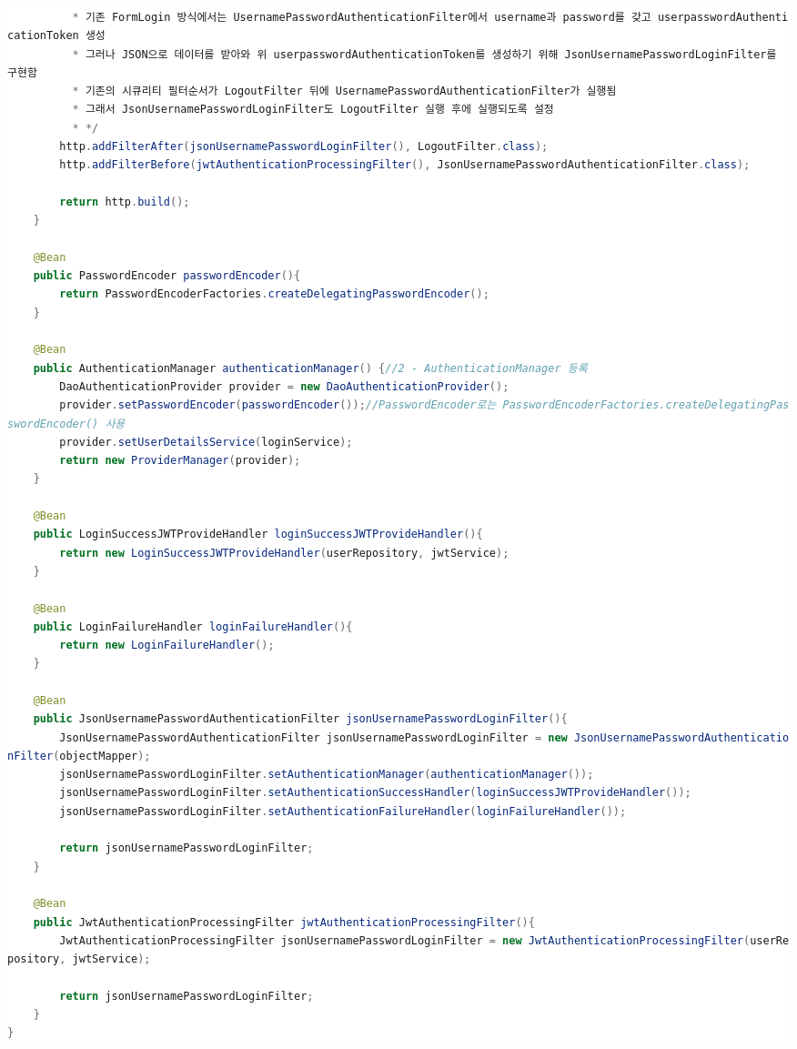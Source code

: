 ```java 
          * 기존 FormLogin 방식에서는 UsernamePasswordAuthenticationFilter에서 username과 password를 갖고 userpasswordAuthenticationToken 생성
          * 그러나 JSON으로 데이터를 받아와 위 userpasswordAuthenticationToken를 생성하기 위해 JsonUsernamePasswordLoginFilter를 구현함
          * 기존의 시큐리티 필터순서가 LogoutFilter 뒤에 UsernamePasswordAuthenticationFilter가 실행됨
          * 그래서 JsonUsernamePasswordLoginFilter도 LogoutFilter 실행 후에 실행되도록 설정
          * */
        http.addFilterAfter(jsonUsernamePasswordLoginFilter(), LogoutFilter.class);
        http.addFilterBefore(jwtAuthenticationProcessingFilter(), JsonUsernamePasswordAuthenticationFilter.class);

        return http.build();
    }

    @Bean
    public PasswordEncoder passwordEncoder(){
        return PasswordEncoderFactories.createDelegatingPasswordEncoder();
    }

    @Bean
    public AuthenticationManager authenticationManager() {//2 - AuthenticationManager 등록
        DaoAuthenticationProvider provider = new DaoAuthenticationProvider();
        provider.setPasswordEncoder(passwordEncoder());//PasswordEncoder로는 PasswordEncoderFactories.createDelegatingPasswordEncoder() 사용
        provider.setUserDetailsService(loginService);
        return new ProviderManager(provider);
    }

    @Bean
    public LoginSuccessJWTProvideHandler loginSuccessJWTProvideHandler(){
        return new LoginSuccessJWTProvideHandler(userRepository, jwtService);
    }

    @Bean
    public LoginFailureHandler loginFailureHandler(){
        return new LoginFailureHandler();
    }

    @Bean
    public JsonUsernamePasswordAuthenticationFilter jsonUsernamePasswordLoginFilter(){
        JsonUsernamePasswordAuthenticationFilter jsonUsernamePasswordLoginFilter = new JsonUsernamePasswordAuthenticationFilter(objectMapper);
        jsonUsernamePasswordLoginFilter.setAuthenticationManager(authenticationManager());
        jsonUsernamePasswordLoginFilter.setAuthenticationSuccessHandler(loginSuccessJWTProvideHandler());
        jsonUsernamePasswordLoginFilter.setAuthenticationFailureHandler(loginFailureHandler());

        return jsonUsernamePasswordLoginFilter;
    }

    @Bean
    public JwtAuthenticationProcessingFilter jwtAuthenticationProcessingFilter(){
        JwtAuthenticationProcessingFilter jsonUsernamePasswordLoginFilter = new JwtAuthenticationProcessingFilter(userRepository, jwtService);

        return jsonUsernamePasswordLoginFilter;
    }
}
```
